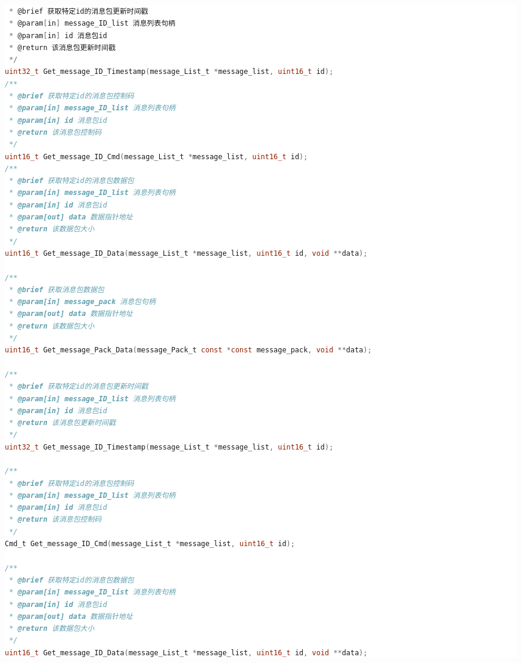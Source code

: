 ```c
 * @brief 获取特定id的消息包更新时间戳
 * @param[in] message_ID_list 消息列表句柄
 * @param[in] id 消息包id
 * @return 该消息包更新时间戳
 */
uint32_t Get_message_ID_Timestamp(message_List_t *message_list, uint16_t id);
/**
 * @brief 获取特定id的消息包控制码
 * @param[in] message_ID_list 消息列表句柄
 * @param[in] id 消息包id
 * @return 该消息包控制码
 */
uint16_t Get_message_ID_Cmd(message_List_t *message_list, uint16_t id);
/**
 * @brief 获取特定id的消息包数据包
 * @param[in] message_ID_list 消息列表句柄
 * @param[in] id 消息包id
 * @param[out] data 数据指针地址
 * @return 该数据包大小
 */
uint16_t Get_message_ID_Data(message_List_t *message_list, uint16_t id, void **data);

/**
 * @brief 获取消息包数据包
 * @param[in] message_pack 消息包句柄
 * @param[out] data 数据指针地址
 * @return 该数据包大小
 */
uint16_t Get_message_Pack_Data(message_Pack_t const *const message_pack, void **data);

/**
 * @brief 获取特定id的消息包更新时间戳
 * @param[in] message_ID_list 消息列表句柄
 * @param[in] id 消息包id
 * @return 该消息包更新时间戳
 */
uint32_t Get_message_ID_Timestamp(message_List_t *message_list, uint16_t id);

/**
 * @brief 获取特定id的消息包控制码
 * @param[in] message_ID_list 消息列表句柄
 * @param[in] id 消息包id
 * @return 该消息包控制码
 */
Cmd_t Get_message_ID_Cmd(message_List_t *message_list, uint16_t id);

/**
 * @brief 获取特定id的消息包数据包
 * @param[in] message_ID_list 消息列表句柄
 * @param[in] id 消息包id
 * @param[out] data 数据指针地址
 * @return 该数据包大小
 */
uint16_t Get_message_ID_Data(message_List_t *message_list, uint16_t id, void **data);
```
